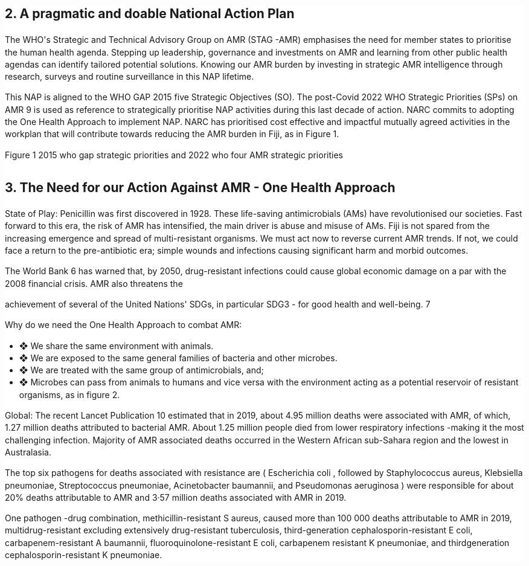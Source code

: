 ## 2. A pragmatic and doable National Action Plan

The WHO's Strategic and Technical Advisory Group on AMR (STAG -AMR) emphasises the need for member states to prioritise the human health agenda.  Stepping up leadership, governance and investments on AMR and learning from other public health agendas can identify tailored potential solutions. Knowing our AMR burden by investing in strategic AMR intelligence through research, surveys and routine surveillance in this NAP lifetime.

This NAP is aligned to the WHO GAP 2015 five Strategic Objectives (SO). The post-Covid 2022 WHO Strategic Priorities (SPs) on AMR 9   is used as reference to strategically prioritise NAP activities during this last decade of action.   NARC commits to adopting the One Health Approach to implement NAP. NARC has prioritised cost effective and impactful mutually agreed activities in the workplan that will contribute towards reducing the AMR burden in Fiji, as in Figure 1.

Figure 1 2015 who gap strategic priorities and 2022 who four AMR strategic priorities



## 3.  The Need for our Action Against AMR - One Health Approach

State of Play: Penicillin was first discovered in 1928. These life-saving antimicrobials (AMs) have revolutionised our societies. Fast forward to this era, the risk of AMR has intensified, the  main  driver  is  abuse  and  misuse  of  AMs.    Fiji  is  not  spared  from  the  increasing emergence and spread of multi-resistant organisms. We must act now to reverse current AMR trends. If not,  we  could  face  a  return  to  the  pre-antibiotic  era;  simple  wounds  and infections causing significant harm and  morbid outcomes.

The World Bank 6  has warned that, by 2050, drug-resistant infections could cause global economic  damage  on  a  par  with  the  2008  financial  crisis.  AMR  also  threatens  the

achievement of several of the United Nations' SDGs,  in particular SDG3 -  for good health and well-being. 7

Why do we need the One Health Approach to combat AMR:

- ❖ We share the same environment with animals.
- ❖ We are exposed to the same general families of bacteria and other microbes.
- ❖ We are treated with the same group of antimicrobials, and;
- ❖ Microbes can pass from animals to humans and vice versa with the environment acting as a potential reservoir of resistant organisms, as in figure 2.

Global: The recent Lancet Publication 10  estimated that in 2019, about 4.95 million deaths were associated with AMR, of which, 1.27 million deaths attributed to bacterial AMR. About 1.25 million people died from lower respiratory infections -making it the most challenging infection. Majority of AMR associated deaths occurred in the Western African sub-Sahara region and the lowest in Australasia.

The top six pathogens for deaths associated with resistance are ( Escherichia coli , followed by Staphylococcus aureus, Klebsiella pneumoniae, Streptococcus pneumoniae, Acinetobacter baumannii, and Pseudomonas aeruginosa )  were responsible for about 20% deaths attributable to AMR and 3·57 million deaths associated with AMR in 2019.

One pathogen -drug combination, methicillin-resistant S aureus, caused more than 100 000 deaths attributable to AMR in 2019, multidrug-resistant excluding extensively drug-resistant tuberculosis, third-generation cephalosporin-resistant E coli, carbapenem-resistant A baumannii, fluoroquinolone-resistant E coli, carbapenem resistant K pneumoniae, and thirdgeneration cephalosporin-resistant K pneumoniae.
